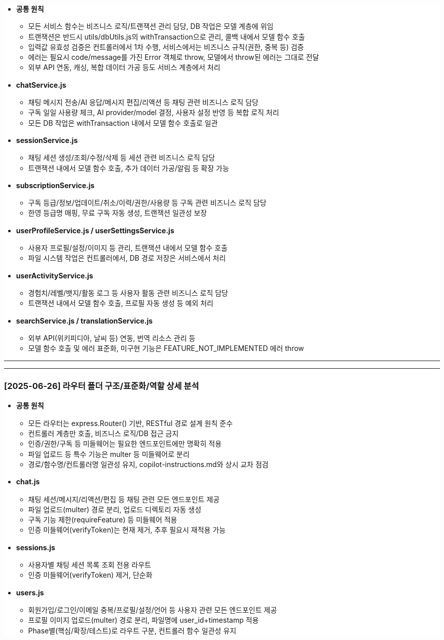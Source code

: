 - **공통 원칙**
  - 모든 서비스 함수는 비즈니스 로직/트랜잭션 관리 담당, DB 작업은 모델 계층에 위임
  - 트랜잭션은 반드시 utils/dbUtils.js의 withTransaction으로 관리, 콜백 내에서 모델 함수 호출
  - 입력값 유효성 검증은 컨트롤러에서 1차 수행, 서비스에서는 비즈니스 규칙(권한, 중복 등) 검증
  - 에러는 필요시 code/message를 가진 Error 객체로 throw, 모델에서 throw된 에러는 그대로 전달
  - 외부 API 연동, 캐싱, 복합 데이터 가공 등도 서비스 계층에서 처리

- **chatService.js**
  - 채팅 메시지 전송/AI 응답/메시지 편집/리액션 등 채팅 관련 비즈니스 로직 담당
  - 구독 일일 사용량 체크, AI provider/model 결정, 사용자 설정 반영 등 복합 로직 처리
  - 모든 DB 작업은 withTransaction 내에서 모델 함수 호출로 일관

- **sessionService.js**
  - 채팅 세션 생성/조회/수정/삭제 등 세션 관련 비즈니스 로직 담당
  - 트랜잭션 내에서 모델 함수 호출, 추가 데이터 가공/알림 등 확장 가능

- **subscriptionService.js**
  - 구독 등급/정보/업데이트/취소/이력/권한/사용량 등 구독 관련 비즈니스 로직 담당
  - 한영 등급명 매핑, 무료 구독 자동 생성, 트랜잭션 일관성 보장

- **userProfileService.js / userSettingsService.js**
  - 사용자 프로필/설정/이미지 등 관리, 트랜잭션 내에서 모델 함수 호출
  - 파일 시스템 작업은 컨트롤러에서, DB 경로 저장은 서비스에서 처리

- **userActivityService.js**
  - 경험치/레벨/뱃지/활동 로그 등 사용자 활동 관련 비즈니스 로직 담당
  - 트랜잭션 내에서 모델 함수 호출, 프로필 자동 생성 등 예외 처리

- **searchService.js / translationService.js**
  - 외부 API(위키피디아, 날씨 등) 연동, 번역 리소스 관리 등
  - 모델 함수 호출 및 에러 표준화, 미구현 기능은 FEATURE_NOT_IMPLEMENTED 에러 throw

---

---
### [2025-06-26] 라우터 폴더 구조/표준화/역할 상세 분석

- **공통 원칙**
  - 모든 라우터는 express.Router() 기반, RESTful 경로 설계 원칙 준수
  - 컨트롤러 계층만 호출, 비즈니스 로직/DB 접근 금지
  - 인증/권한/구독 등 미들웨어는 필요한 엔드포인트에만 명확히 적용
  - 파일 업로드 등 특수 기능은 multer 등 미들웨어로 분리
  - 경로/함수명/컨트롤러명 일관성 유지, copilot-instructions.md와 상시 교차 점검

- **chat.js**
  - 채팅 세션/메시지/리액션/편집 등 채팅 관련 모든 엔드포인트 제공
  - 파일 업로드(multer) 경로 분리, 업로드 디렉토리 자동 생성
  - 구독 기능 제한(requireFeature) 등 미들웨어 적용
  - 인증 미들웨어(verifyToken)는 현재 제거, 추후 필요시 재적용 가능

- **sessions.js**
  - 사용자별 채팅 세션 목록 조회 전용 라우트
  - 인증 미들웨어(verifyToken) 제거, 단순화

- **users.js**
  - 회원가입/로그인/이메일 중복/프로필/설정/언어 등 사용자 관련 모든 엔드포인트 제공
  - 프로필 이미지 업로드(multer) 경로 분리, 파일명에 user_id+timestamp 적용
  - Phase별(핵심/확장/테스트)로 라우트 구분, 컨트롤러 함수 일관성 유지

